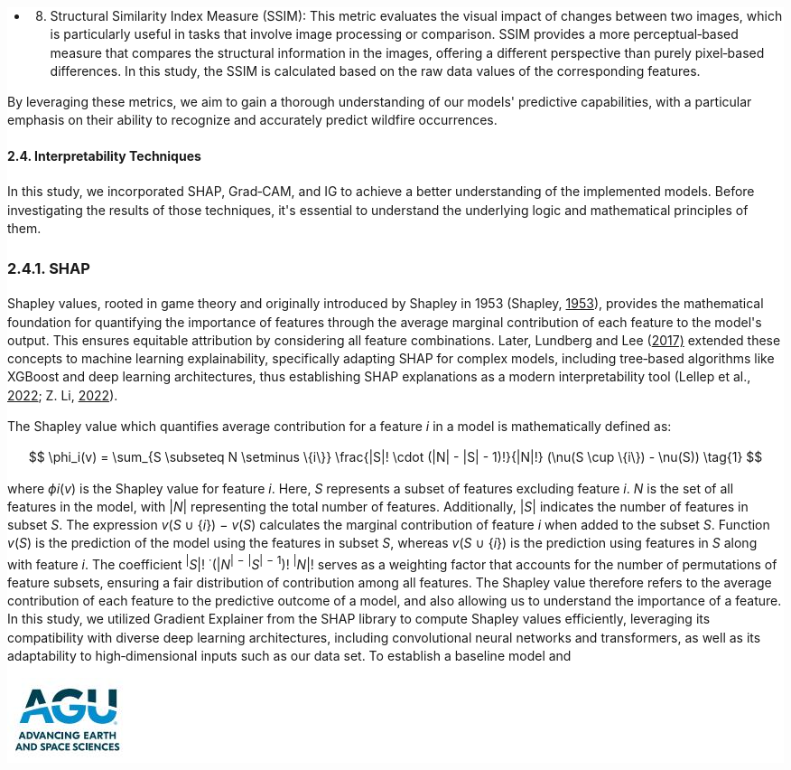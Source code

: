 - 8. Structural Similarity Index Measure (SSIM): This metric evaluates the visual impact of changes between two images, which is particularly useful in tasks that involve image processing or comparison. SSIM provides a more perceptual‐based measure that compares the structural information in the images, offering a different perspective than purely pixel‐based differences. In this study, the SSIM is calculated based on the raw data values of the corresponding features.

By leveraging these metrics, we aim to gain a thorough understanding of our models' predictive capabilities, with a particular emphasis on their ability to recognize and accurately predict wildfire occurrences.

#### **2.4. Interpretability Techniques**

In this study, we incorporated SHAP, Grad‐CAM, and IG to achieve a better understanding of the implemented models. Before investigating the results of those techniques, it's essential to understand the underlying logic and mathematical principles of them.

### **2.4.1. SHAP**

Shapley values, rooted in game theory and originally introduced by Shapley in 1953 (Shapley, [1953](#page-33-19)), provides the mathematical foundation for quantifying the importance of features through the average marginal contribution of each feature to the model's output. This ensures equitable attribution by considering all feature combinations. Later, Lundberg and Lee ([2017\)](#page-33-3) extended these concepts to machine learning explainability, specifically adapting SHAP for complex models, including tree‐based algorithms like XGBoost and deep learning architectures, thus establishing SHAP explanations as a modern interpretability tool (Lellep et al., [2022](#page-32-32); Z. Li, [2022](#page-33-20)).

The Shapley value which quantifies average contribution for a feature *i* in a model is mathematically defined as:

$$
\phi_i(v) = \sum_{S \subseteq N \setminus \{i\}} \frac{|S|! \cdot (|N| - |S| - 1)!}{|N|!} (\nu(S \cup \{i\}) - \nu(S)) \tag{1}
$$

where *ϕi*(*v*) is the Shapley value for feature *i*. Here, *S* represents a subset of features excluding feature *i*. *N* is the set of all features in the model, with |*N*| representing the total number of features. Additionally, |*S*| indicates the number of features in subset *S*. The expression *v*(*S* ∪ {*i*}) − *v*(*S*) calculates the marginal contribution of feature *i* when added to the subset *S*. Function *v*(*S*) is the prediction of the model using the features in subset *S*, whereas *v*(*S* ∪ {*i*}) is the prediction using features in *S* along with feature *i*. The coefficient <sup>|</sup>*S*|! <sup>⋅</sup>(|*N*<sup>|</sup> <sup>−</sup> <sup>|</sup>*S*<sup>|</sup> <sup>−</sup> <sup>1</sup>)! <sup>|</sup>*N*|! serves as a weighting factor that accounts for the number of permutations of feature subsets, ensuring a fair distribution of contribution among all features. The Shapley value therefore refers to the average contribution of each feature to the predictive outcome of a model, and also allowing us to understand the importance of a feature. In this study, we utilized Gradient Explainer from the SHAP library to compute Shapley values efficiently, leveraging its compatibility with diverse deep learning architectures, including convolutional neural networks and transformers, as well as its adaptability to high‐dimensional inputs such as our data set. To establish a baseline model and

![](_page_11_Picture_0.jpeg)
